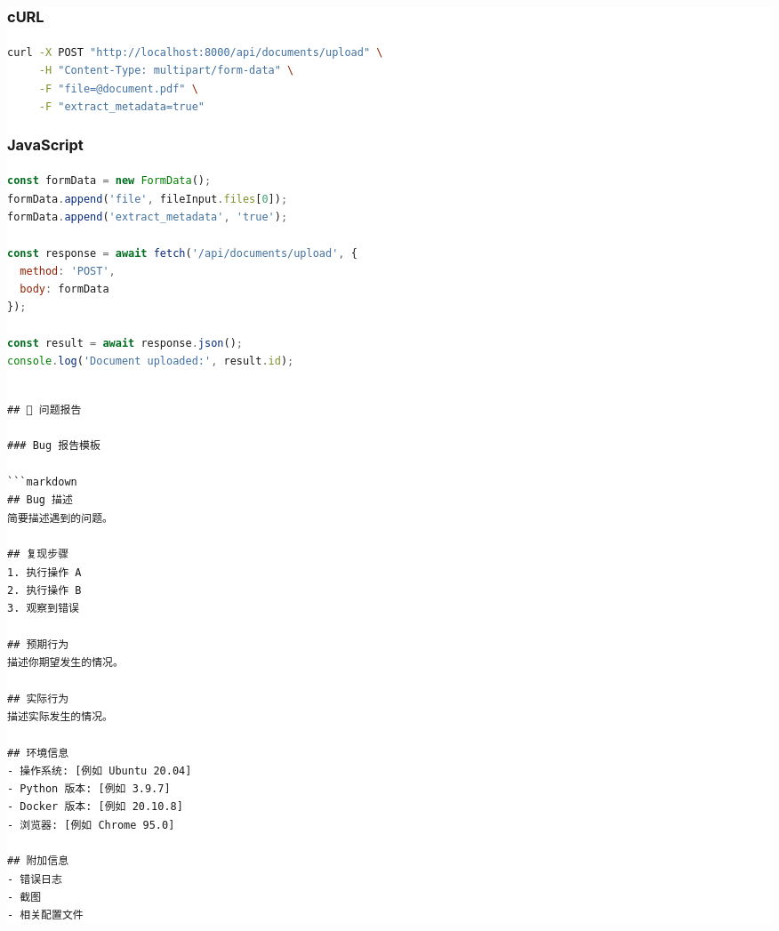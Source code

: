 ### cURL

```bash
curl -X POST "http://localhost:8000/api/documents/upload" \
     -H "Content-Type: multipart/form-data" \
     -F "file=@document.pdf" \
     -F "extract_metadata=true"
```

### JavaScript

```javascript
const formData = new FormData();
formData.append('file', fileInput.files[0]);
formData.append('extract_metadata', 'true');

const response = await fetch('/api/documents/upload', {
  method: 'POST',
  body: formData
});

const result = await response.json();
console.log('Document uploaded:', result.id);
```
```

## 🐛 问题报告

### Bug 报告模板

```markdown
## Bug 描述
简要描述遇到的问题。

## 复现步骤
1. 执行操作 A
2. 执行操作 B
3. 观察到错误

## 预期行为
描述你期望发生的情况。

## 实际行为
描述实际发生的情况。

## 环境信息
- 操作系统: [例如 Ubuntu 20.04]
- Python 版本: [例如 3.9.7]
- Docker 版本: [例如 20.10.8]
- 浏览器: [例如 Chrome 95.0]

## 附加信息
- 错误日志
- 截图
- 相关配置文件
```
